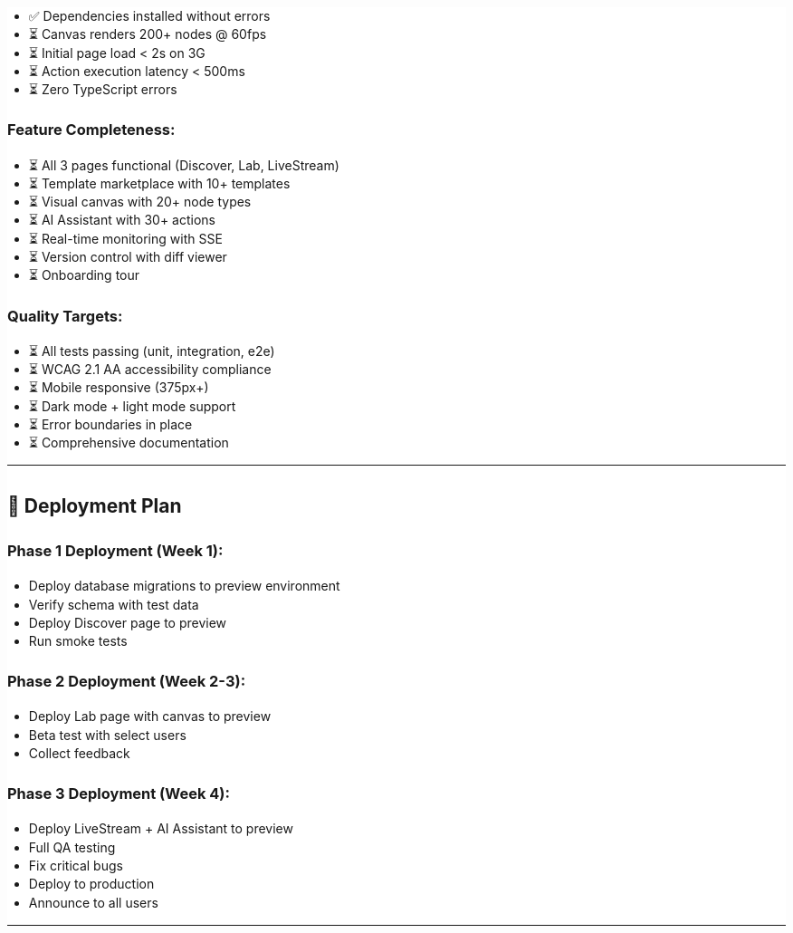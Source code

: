- ✅ Dependencies installed without errors
- ⏳ Canvas renders 200+ nodes @ 60fps
- ⏳ Initial page load < 2s on 3G
- ⏳ Action execution latency < 500ms
- ⏳ Zero TypeScript errors

### Feature Completeness:

- ⏳ All 3 pages functional (Discover, Lab, LiveStream)
- ⏳ Template marketplace with 10+ templates
- ⏳ Visual canvas with 20+ node types
- ⏳ AI Assistant with 30+ actions
- ⏳ Real-time monitoring with SSE
- ⏳ Version control with diff viewer
- ⏳ Onboarding tour

### Quality Targets:

- ⏳ All tests passing (unit, integration, e2e)
- ⏳ WCAG 2.1 AA accessibility compliance
- ⏳ Mobile responsive (375px+)
- ⏳ Dark mode + light mode support
- ⏳ Error boundaries in place
- ⏳ Comprehensive documentation

---

## 🚀 Deployment Plan

### Phase 1 Deployment (Week 1):

- Deploy database migrations to preview environment
- Verify schema with test data
- Deploy Discover page to preview
- Run smoke tests

### Phase 2 Deployment (Week 2-3):

- Deploy Lab page with canvas to preview
- Beta test with select users
- Collect feedback

### Phase 3 Deployment (Week 4):

- Deploy LiveStream + AI Assistant to preview
- Full QA testing
- Fix critical bugs
- Deploy to production
- Announce to all users

---
